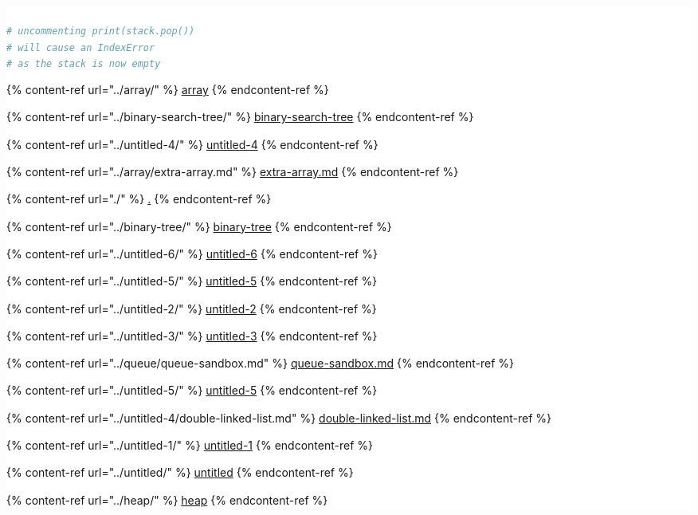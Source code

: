 ```python
 
# uncommenting print(stack.pop()) 
# will cause an IndexError
# as the stack is now empty
```

{% content-ref url="../array/" %}
[array](../array/)
{% endcontent-ref %}

{% content-ref url="../binary-search-tree/" %}
[binary-search-tree](../binary-search-tree/)
{% endcontent-ref %}

{% content-ref url="../untitled-4/" %}
[untitled-4](../untitled-4/)
{% endcontent-ref %}

{% content-ref url="../array/extra-array.md" %}
[extra-array.md](../array/extra-array.md)
{% endcontent-ref %}

{% content-ref url="./" %}
[.](./)
{% endcontent-ref %}

{% content-ref url="../binary-tree/" %}
[binary-tree](../binary-tree/)
{% endcontent-ref %}

{% content-ref url="../untitled-6/" %}
[untitled-6](../untitled-6/)
{% endcontent-ref %}

{% content-ref url="../untitled-5/" %}
[untitled-5](../untitled-5/)
{% endcontent-ref %}

{% content-ref url="../untitled-2/" %}
[untitled-2](../untitled-2/)
{% endcontent-ref %}

{% content-ref url="../untitled-3/" %}
[untitled-3](../untitled-3/)
{% endcontent-ref %}

{% content-ref url="../queue/queue-sandbox.md" %}
[queue-sandbox.md](../queue/queue-sandbox.md)
{% endcontent-ref %}

{% content-ref url="../untitled-5/" %}
[untitled-5](../untitled-5/)
{% endcontent-ref %}

{% content-ref url="../untitled-4/double-linked-list.md" %}
[double-linked-list.md](../untitled-4/double-linked-list.md)
{% endcontent-ref %}

{% content-ref url="../untitled-1/" %}
[untitled-1](../untitled-1/)
{% endcontent-ref %}

{% content-ref url="../untitled/" %}
[untitled](../untitled/)
{% endcontent-ref %}

{% content-ref url="../heap/" %}
[heap](../heap/)
{% endcontent-ref %}
